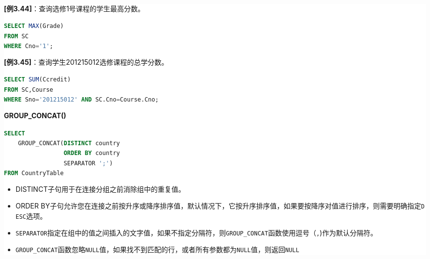 **[例3.44]**：查询选修1号课程的学生最高分数。

```sql
SELECT MAX(Grade)
FROM SC
WHERE Cno='1';
```

**[例3.45]**：查询学生201215012选修课程的总学分数。

```sql
SELECT SUM(Ccredit)
FROM SC,Course
WHERE Sno='201215012' AND SC.Cno=Course.Cno;
```

**GROUP_CONCAT()**

```sql
SELECT
    GROUP_CONCAT(DISTINCT country
                 ORDER BY country
                 SEPARATOR ';')
FROM CountryTable
```

- DISTINCT子句用于在连接分组之前消除组中的重复值。

- ORDER BY子句允许您在连接之前按升序或降序排序值，默认情况下，它按升序排序值，如果要按降序对值进行排序，则需要明确指定`DESC`选项。

- `SEPARATOR`指定在组中的值之间插入的文字值，如果不指定分隔符，则`GROUP_CONCAT`函数使用逗号（`,`)作为默认分隔符。

- `GROUP_CONCAT`函数忽略`NULL`值，如果找不到匹配的行，或者所有参数都为`NULL`值，则返回`NULL`


